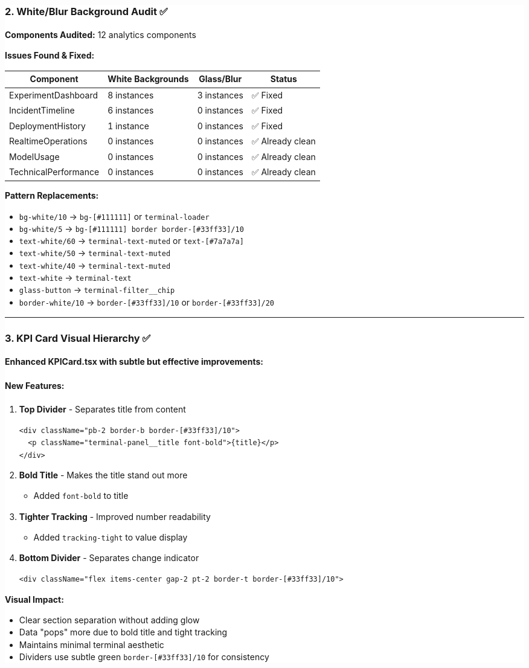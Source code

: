 
### 2. **White/Blur Background Audit** ✅

**Components Audited:** 12 analytics components

**Issues Found & Fixed:**

| Component | White Backgrounds | Glass/Blur | Status |
|-----------|-------------------|------------|--------|
| ExperimentDashboard | 8 instances | 3 instances | ✅ Fixed |
| IncidentTimeline | 6 instances | 0 instances | ✅ Fixed |
| DeploymentHistory | 1 instance | 0 instances | ✅ Fixed |
| RealtimeOperations | 0 instances | 0 instances | ✅ Already clean |
| ModelUsage | 0 instances | 0 instances | ✅ Already clean |
| TechnicalPerformance | 0 instances | 0 instances | ✅ Already clean |

**Pattern Replacements:**
- `bg-white/10` → `bg-[#111111]` or `terminal-loader`
- `bg-white/5` → `bg-[#111111] border border-[#33ff33]/10`
- `text-white/60` → `terminal-text-muted` or `text-[#7a7a7a]`
- `text-white/50` → `terminal-text-muted`
- `text-white/40` → `terminal-text-muted`
- `text-white` → `terminal-text`
- `glass-button` → `terminal-filter__chip`
- `border-white/10` → `border-[#33ff33]/10` or `border-[#33ff33]/20`

---

### 3. **KPI Card Visual Hierarchy** ✅

**Enhanced KPICard.tsx with subtle but effective improvements:**

#### **New Features:**
1. **Top Divider** - Separates title from content
   ```tsx
   <div className="pb-2 border-b border-[#33ff33]/10">
     <p className="terminal-panel__title font-bold">{title}</p>
   </div>
   ```

2. **Bold Title** - Makes the title stand out more
   - Added `font-bold` to title

3. **Tighter Tracking** - Improved number readability
   - Added `tracking-tight` to value display

4. **Bottom Divider** - Separates change indicator
   ```tsx
   <div className="flex items-center gap-2 pt-2 border-t border-[#33ff33]/10">
   ```

**Visual Impact:**
- Clear section separation without adding glow
- Data "pops" more due to bold title and tight tracking
- Maintains minimal terminal aesthetic
- Dividers use subtle green `border-[#33ff33]/10` for consistency
